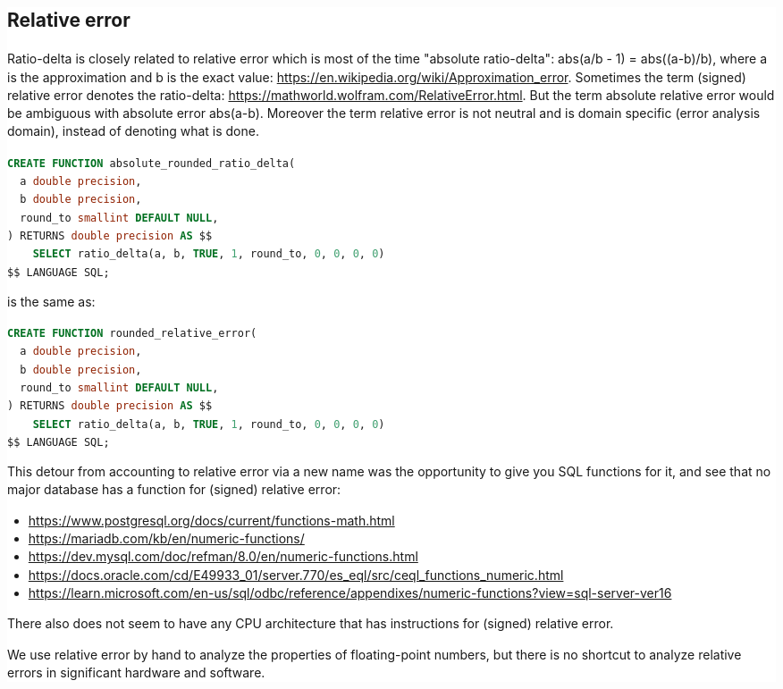 ## Relative error

Ratio-delta is closely related to relative error
which is most of the time "absolute ratio-delta":
abs(a/b - 1) = abs((a-b)/b),
where a is the approximation and b is the exact value:
<https://en.wikipedia.org/wiki/Approximation_error>.
Sometimes the term (signed) relative error denotes the ratio-delta:
<https://mathworld.wolfram.com/RelativeError.html>.
But the term absolute relative error would be ambiguous
with absolute error abs(a-b).
Moreover the term relative error is not neutral
and is domain specific (error analysis domain),
instead of denoting what is done.

```sql
CREATE FUNCTION absolute_rounded_ratio_delta(
  a double precision,
  b double precision,
  round_to smallint DEFAULT NULL,
) RETURNS double precision AS $$
    SELECT ratio_delta(a, b, TRUE, 1, round_to, 0, 0, 0, 0)
$$ LANGUAGE SQL;
```

is the same as:

```sql
CREATE FUNCTION rounded_relative_error(
  a double precision,
  b double precision,
  round_to smallint DEFAULT NULL,
) RETURNS double precision AS $$
    SELECT ratio_delta(a, b, TRUE, 1, round_to, 0, 0, 0, 0)
$$ LANGUAGE SQL;
```

This detour from accounting to relative error via a new name
was the opportunity to give you SQL functions for it,
and see that no major database has a function
for (signed) relative error:

- <https://www.postgresql.org/docs/current/functions-math.html>
- <https://mariadb.com/kb/en/numeric-functions/>
- <https://dev.mysql.com/doc/refman/8.0/en/numeric-functions.html>
- <https://docs.oracle.com/cd/E49933_01/server.770/es_eql/src/ceql_functions_numeric.html>
- <https://learn.microsoft.com/en-us/sql/odbc/reference/appendixes/numeric-functions?view=sql-server-ver16>

There also does not seem to have any CPU architecture
that has instructions for (signed) relative error.

We use relative error by hand
to analyze the properties of floating-point numbers,
but there is no shortcut to analyze relative errors
in significant hardware and software.
